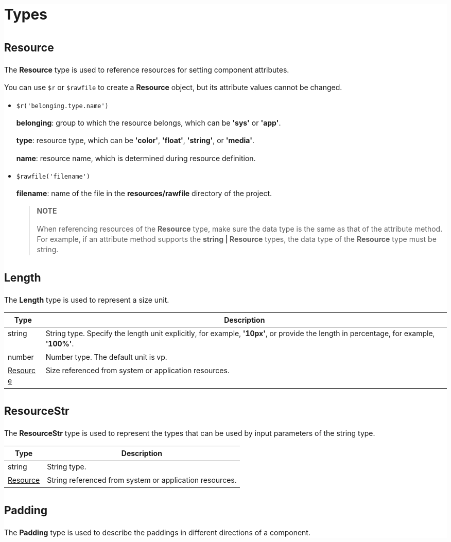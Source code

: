 # Types

## Resource

The **Resource** type is used to reference resources for setting component attributes.

You can use `$r` or `$rawfile` to create a **Resource** object, but its attribute values cannot be changed.

- `$r('belonging.type.name')`

  **belonging**: group to which the resource belongs, which can be **'sys'** or **'app'**.

  **type**: resource type, which can be **'color'**, **'float'**, **'string'**, or **'media'**.

  **name**: resource name, which is determined during resource definition.

- `$rawfile('filename')`

  **filename**: name of the file in the **resources/rawfile** directory of the project.

  > **NOTE**
  >
  > When referencing resources of the **Resource** type, make sure the data type is the same as that of the attribute method. For example, if an attribute method supports the **string | Resource** types, the data type of the **Resource** type must be string.

## Length

The **Length** type is used to represent a size unit.

| Type      | Description                                    |
| -------- | -------------------------------------- |
| string   | String type. Specify the length unit explicitly, for example, **'10px'**, or provide the length in percentage, for example, **'100%'**.|
| number   | Number type. The default unit is vp.                               |
| [Resource](#resource) | Size referenced from system or application resources.           |

## ResourceStr

The **ResourceStr** type is used to represent the types that can be used by input parameters of the string type.

| Type      | Description                          |
| -------- | ---------------------------- |
| string   | String type.                      |
| [Resource](#resource) | String referenced from system or application resources.|

## Padding

The **Padding** type is used to describe the paddings in different directions of a component.
